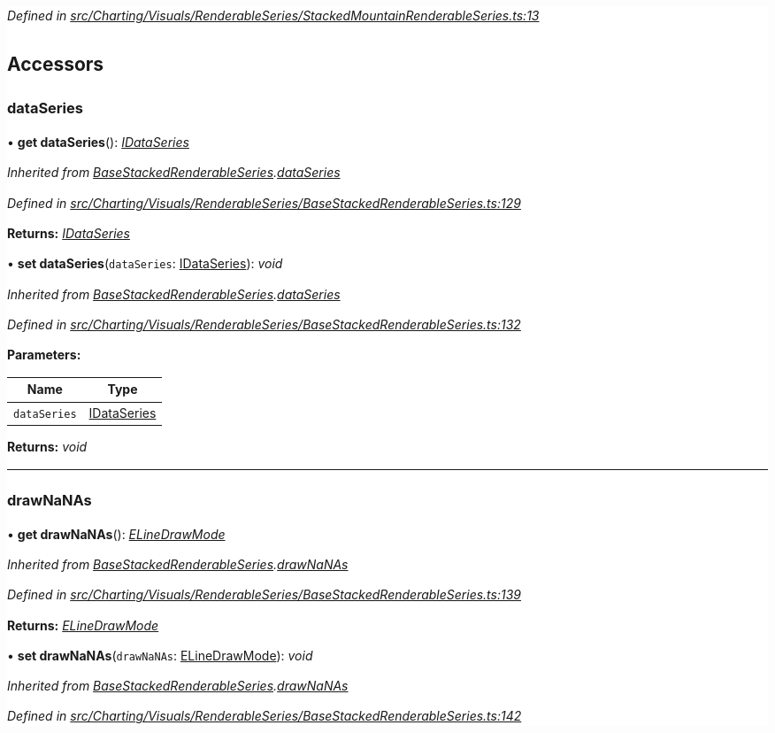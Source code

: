 *Defined in [src/Charting/Visuals/RenderableSeries/StackedMountainRenderableSeries.ts:13](https://github.com/ABTSoftware/SciChart.Dev/blob/46671d21ce/Web/src/SciChart/src/Charting/Visuals/RenderableSeries/StackedMountainRenderableSeries.ts#L13)*

## Accessors

###  dataSeries

• **get dataSeries**(): *[IDataSeries](../interfaces/idataseries.md)*

*Inherited from [BaseStackedRenderableSeries](basestackedrenderableseries.md).[dataSeries](basestackedrenderableseries.md#dataseries)*

*Defined in [src/Charting/Visuals/RenderableSeries/BaseStackedRenderableSeries.ts:129](https://github.com/ABTSoftware/SciChart.Dev/blob/46671d21ce/Web/src/SciChart/src/Charting/Visuals/RenderableSeries/BaseStackedRenderableSeries.ts#L129)*

**Returns:** *[IDataSeries](../interfaces/idataseries.md)*

• **set dataSeries**(`dataSeries`: [IDataSeries](../interfaces/idataseries.md)): *void*

*Inherited from [BaseStackedRenderableSeries](basestackedrenderableseries.md).[dataSeries](basestackedrenderableseries.md#dataseries)*

*Defined in [src/Charting/Visuals/RenderableSeries/BaseStackedRenderableSeries.ts:132](https://github.com/ABTSoftware/SciChart.Dev/blob/46671d21ce/Web/src/SciChart/src/Charting/Visuals/RenderableSeries/BaseStackedRenderableSeries.ts#L132)*

**Parameters:**

Name | Type |
------ | ------ |
`dataSeries` | [IDataSeries](../interfaces/idataseries.md) |

**Returns:** *void*

___

###  drawNaNAs

• **get drawNaNAs**(): *[ELineDrawMode](../enums/elinedrawmode.md)*

*Inherited from [BaseStackedRenderableSeries](basestackedrenderableseries.md).[drawNaNAs](basestackedrenderableseries.md#drawnanas)*

*Defined in [src/Charting/Visuals/RenderableSeries/BaseStackedRenderableSeries.ts:139](https://github.com/ABTSoftware/SciChart.Dev/blob/46671d21ce/Web/src/SciChart/src/Charting/Visuals/RenderableSeries/BaseStackedRenderableSeries.ts#L139)*

**Returns:** *[ELineDrawMode](../enums/elinedrawmode.md)*

• **set drawNaNAs**(`drawNaNAs`: [ELineDrawMode](../enums/elinedrawmode.md)): *void*

*Inherited from [BaseStackedRenderableSeries](basestackedrenderableseries.md).[drawNaNAs](basestackedrenderableseries.md#drawnanas)*

*Defined in [src/Charting/Visuals/RenderableSeries/BaseStackedRenderableSeries.ts:142](https://github.com/ABTSoftware/SciChart.Dev/blob/46671d21ce/Web/src/SciChart/src/Charting/Visuals/RenderableSeries/BaseStackedRenderableSeries.ts#L142)*
